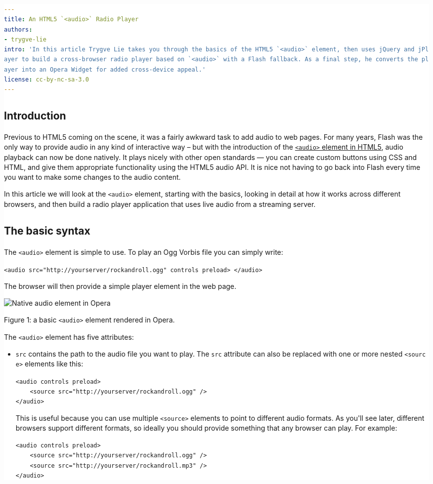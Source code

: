 ```yaml
---
title: An HTML5 `<audio>` Radio Player
authors:
- trygve-lie
intro: 'In this article Trygve Lie takes you through the basics of the HTML5 `<audio>` element, then uses jQuery and jPlayer to build a cross-browser radio player based on `<audio>` with a Flash fallback. As a final step, he converts the player into an Opera Widget for added cross-device appeal.'
license: cc-by-nc-sa-3.0
---
```

<h2>Introduction</h2>

<p>Previous to HTML5 coming on the scene, it was a fairly awkward task to add audio to web pages. For many years, Flash was the only way to provide audio in any kind of interactive way – but with the introduction of the <a href="http://www.w3.org/TR/html5/the-iframe-element.html#the-audio-element"><code>&lt;audio&gt;</code> element in HTML5</a>, audio playback can now be done natively. It plays nicely with other open standards — you can create custom buttons using CSS and HTML, and give them appropriate functionality using the HTML5 audio API. It is nice not having to go back into Flash every time you want to make some changes to the audio content.</p>

<p>In this article we will look at the <code>&lt;audio&gt;</code> element, starting with the basics, looking in detail at how it works across different browsers, and then build a radio player application that uses live audio from a streaming server.</p>

<h2>The basic syntax</h2>

<p>The <code>&lt;audio&gt;</code> element is simple to use. To play an Ogg Vorbis file you can simply write:</p>

<pre><code>&lt;audio src="http://yourserver/rockandroll.ogg" controls preload&gt; &lt;/audio&gt;</code></pre>

<p>The browser will then provide a simple player element in the web page.</p>

<p><img src="native_player.png" alt="Native audio element in Opera" /></p>
<p class="comment">Figure 1: a basic <code>&lt;audio&gt;</code> element rendered in Opera.</p>

<p>The <code>&lt;audio&gt;</code> element has five attributes:</p>

<ul>

<li><p>
<code>src</code> contains the path to the audio file you want to play. The <code>src</code> attribute can also be replaced with one or more nested <code>&lt;source&gt;</code> elements like this:
</p>

<pre><code>&lt;audio controls preload&gt;
	&lt;source src="http://yourserver/rockandroll.ogg" /&gt;
&lt;/audio&gt;</code></pre>

<p>This is useful because you can use multiple <code>&lt;source&gt;</code> elements to point to different audio formats. As you'll see later, different browsers support different formats, so ideally you should provide something that any browser can play. For example:</p>

<pre><code>&lt;audio controls preload&gt;
	&lt;source src="http://yourserver/rockandroll.ogg" /&gt;
	&lt;source src="http://yourserver/rockandroll.mp3" /&gt;
&lt;/audio&gt;</code></pre>
